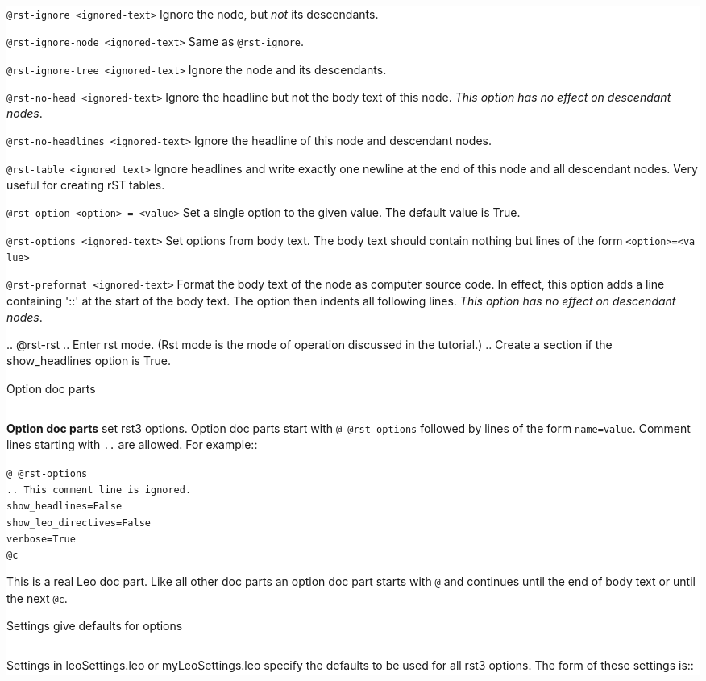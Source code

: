 ``@rst-ignore <ignored-text>``
    Ignore the node, but *not* its descendants.

``@rst-ignore-node <ignored-text>``
    Same as `@rst-ignore`.

``@rst-ignore-tree <ignored-text>``
    Ignore the node and its descendants.

``@rst-no-head <ignored-text>``
    Ignore the headline but not the body text of this node. *This option has no effect on descendant nodes*.

``@rst-no-headlines <ignored-text>``
    Ignore the headline of this node and descendant nodes.
    
``@rst-table <ignored text>``
    Ignore headlines and write exactly one newline at the end of this node and all descendant nodes. Very useful for creating rST tables.

``@rst-option <option> = <value>``
    Set a single option to the given value. The default value is True.

``@rst-options <ignored-text>``
    Set options from body text. The body text should contain nothing but
    lines of the form ``<option>=<value>``

``@rst-preformat <ignored-text>``
    Format the body text of the node as computer source code. In effect, this option adds a line containing '::' at the start of the body text. The option then indents all following lines. *This option has no effect on descendant nodes*.

..  @rst-rst
..      Enter rst mode. (Rst mode is the mode of operation discussed in the tutorial.)
..      Create a section if the show_headlines option is True.

Option doc parts
****************

**Option doc parts** set rst3 options. Option doc parts start with ``@ @rst-options`` followed by lines of the form ``name=value``. Comment lines starting with ``..`` are allowed. For example::

    @ @rst-options
    .. This comment line is ignored.
    show_headlines=False
    show_leo_directives=False
    verbose=True
    @c

This is a real Leo doc part. Like all other doc parts an option doc part starts with ``@`` and continues until the end of body text or until the next ``@c``.

Settings give defaults for options
**********************************

Settings in leoSettings.leo or myLeoSettings.leo specify the defaults to be used for all rst3 options.  The form of these settings is::
